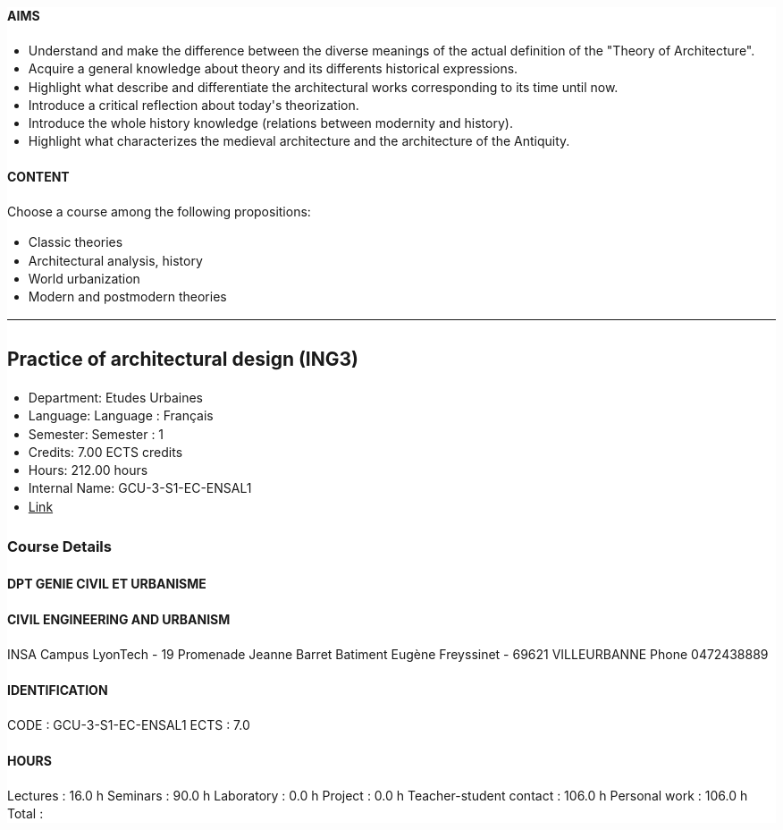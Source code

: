 #### AIMS

- Understand and make the difference between the diverse meanings of the actual definition
of the "Theory of Architecture".
- Acquire a general knowledge about theory and its differents historical expressions.
- Highlight what describe and differentiate the architectural works corresponding to its time
until now.
- Introduce a critical reflection about today's theorization.
- Introduce the whole history knowledge (relations between modernity and history).
- Highlight what characterizes the medieval architecture and the architecture of the Antiquity.

#### CONTENT

Choose a course among the following propositions:
- Classic theories
- Architectural analysis, history
- World urbanization
- Modern and postmodern theories


---

## Practice of architectural design (ING3)

- Department: Etudes Urbaines
- Language: Language : Français
- Semester: Semester : 1
- Credits: 7.00 ECTS credits
- Hours: 212.00 hours
- Internal Name: GCU-3-S1-EC-ENSAL1
- [Link](https://scolpeda.insa-lyon.fr/f/ects?id=55235&_lang=en)

### Course Details

#### DPT GENIE CIVIL ET URBANISME


#### CIVIL ENGINEERING AND URBANISM

INSA Campus LyonTech - 19 Promenade Jeanne Barret
Batiment Eugène Freyssinet - 69621 VILLEURBANNE
Phone 0472438889

#### IDENTIFICATION

CODE :
GCU-3-S1-EC-ENSAL1
ECTS :
7.0

#### HOURS

Lectures :
16.0 h
Seminars :
90.0 h
Laboratory :
0.0 h
Project :
0.0 h
Teacher-student
contact :
106.0 h
Personal work :
106.0 h
Total :